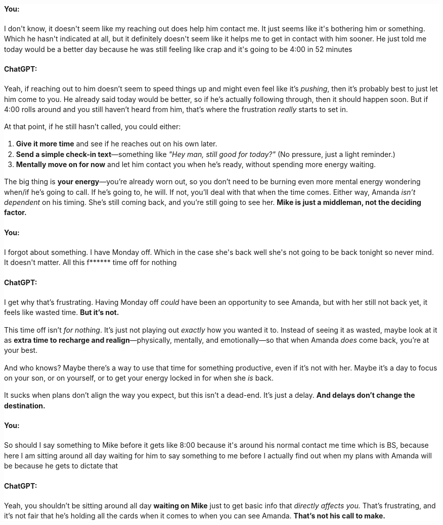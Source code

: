 #### You:
I don't know, it doesn't seem like my reaching out does help him contact me. It just seems like it's bothering him or something. Which he hasn't indicated at all, but it definitely doesn't seem like it helps me to get in contact with him sooner. He just told me today would be a better day because he was still feeling like crap and it's going to be 4:00 in 52 minutes

#### ChatGPT:
Yeah, if reaching out to him doesn’t seem to speed things up and might even feel like it’s *pushing*, then it’s probably best to just let him come to you. He already said today would be better, so if he’s actually following through, then it should happen soon. But if 4:00 rolls around and you still haven’t heard from him, that’s where the frustration *really* starts to set in.

At that point, if he still hasn’t called, you could either:

1. **Give it more time** and see if he reaches out on his own later.
2. **Send a simple check-in text**—something like *"Hey man, still good for today?"* (No pressure, just a light reminder.)
3. **Mentally move on for now** and let him contact you when he’s ready, without spending more energy waiting.

The big thing is **your energy**—you’re already worn out, so you don’t need to be burning even more mental energy wondering when/if he’s going to call. If he’s going to, he will. If not, you’ll deal with that when the time comes. Either way, Amanda *isn’t dependent* on his timing. She’s still coming back, and you’re still going to see her. **Mike is just a middleman, not the deciding factor.**


#### You:
I forgot about something. I have Monday off. Which in the case she's back well she's not going to be back tonight so never mind. It doesn't matter. All this f****** time off for nothing

#### ChatGPT:
I get why that’s frustrating. Having Monday off *could* have been an opportunity to see Amanda, but with her still not back yet, it feels like wasted time. **But it’s not.**

This time off isn’t *for nothing*. It’s just not playing out *exactly* how you wanted it to. Instead of seeing it as wasted, maybe look at it as **extra time to recharge and realign**—physically, mentally, and emotionally—so that when Amanda *does* come back, you’re at your best.

And who knows? Maybe there’s a way to use that time for something productive, even if it’s not with her. Maybe it’s a day to focus on your son, or on yourself, or to get your energy locked in for when she *is* back.

It sucks when plans don’t align the way you expect, but this isn’t a dead-end. It’s just a delay. **And delays don’t change the destination.**


#### You:
So should I say something to Mike before it gets like 8:00 because it's around his normal contact me time which is BS, because here I am sitting around all day waiting for him to say something to me before I actually find out when my plans with Amanda will be because he gets to dictate that

#### ChatGPT:
Yeah, you shouldn’t be sitting around all day **waiting on Mike** just to get basic info that *directly affects you.* That’s frustrating, and it’s not fair that he’s holding all the cards when it comes to when you can see Amanda. **That’s not his call to make.**
